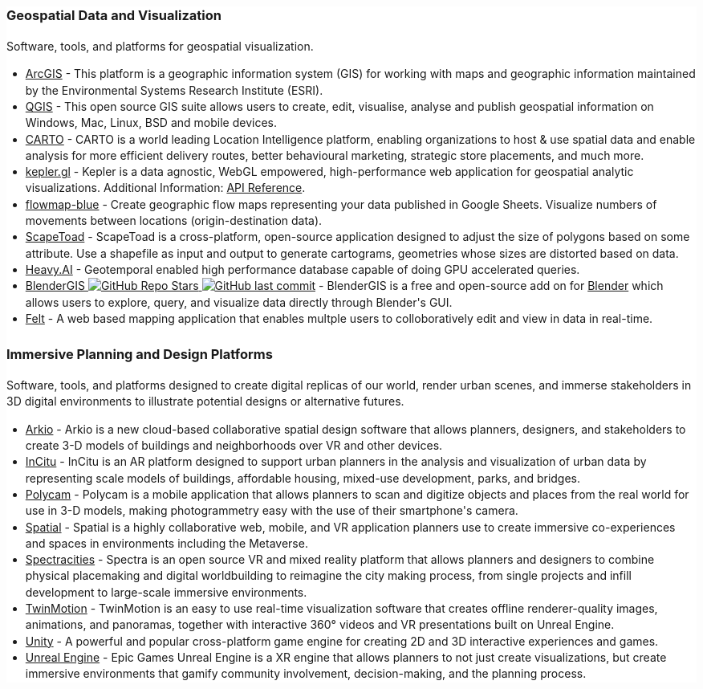 ### Geospatial Data and Visualization
Software, tools, and platforms for geospatial visualization.

- [ArcGIS](https://www.esri.com/en-us/arcgis/about-arcgis/overview) - This platform is a geographic information system (GIS) for working with maps and geographic information maintained by the Environmental Systems Research Institute (ESRI).
- [QGIS](https://qgis.org/en/site/) - This open source GIS suite allows users to create, edit, visualise, analyse and publish geospatial information on Windows, Mac, Linux, BSD and mobile devices.
- [CARTO](https://carto.com/) - CARTO is a world leading Location Intelligence platform, enabling organizations to host & use spatial data and enable analysis for more efficient delivery routes, better behavioural marketing, strategic store placements, and much more.
- [kepler.gl](https://kepler.gl/) - Kepler is a data agnostic, WebGL empowered, high-performance web application for geospatial analytic visualizations. Additional Information: [API Reference](https://docs.kepler.gl/docs/api-reference).
- [flowmap-blue](https://flowmap.blue) - Create geographic flow maps representing your data published in Google Sheets. Visualize numbers of movements between locations (origin-destination data).
- [ScapeToad](http://scapetoad.choros.place/index.php) - ScapeToad is a cross-platform, open-source application designed to adjust the size of polygons based on some attribute. Use a shapefile as input and output to generate cartograms, geometries whose sizes are distorted based on data.
- [Heavy.AI](https://www.heavy.ai/) - Geotemporal enabled high performance database capable of doing GPU accelerated queries.
- [BlenderGIS ![GitHub Repo Stars](https://img.shields.io/github/stars/domlysz/BlenderGIS) ![GitHub last commit](https://img.shields.io/github/last-commit/domlysz/BlenderGIS)](https://github.com/domlysz/BlenderGIS) - BlenderGIS is a free and open-source add on for [Blender](https://www.blender.org/) which allows users to explore, query, and visualize data directly through Blender's GUI.
- [Felt](https://felt.com/) - A web based mapping application that enables multple users to colloboratively edit and view in data in real-time.

### Immersive Planning and Design Platforms
Software, tools, and platforms designed to create digital replicas of our world, render urban scenes, and immerse stakeholders in 3D digital environments to illustrate potential designs or alternative futures.

- [Arkio](https://www.arkio.is/) - Arkio is a new cloud-based collaborative spatial design software that allows planners, designers, and stakeholders to create 3-D models of buildings and neighborhoods over VR and other devices.
- [InCitu](https://www.incitu.us/) - InCitu is an AR platform designed to support urban planners in the analysis and visualization of urban data by representing scale models of buildings, affordable housing, mixed-use development, parks, and bridges.
- [Polycam](https://poly.cam/) - Polycam is a mobile application that allows planners to scan and digitize objects and places from the real world for use in 3-D models, making photogrammetry easy with the use of their smartphone's camera.
- [Spatial](https://www.spatial.io) - Spatial is a highly collaborative web, mobile, and VR application planners use to create immersive co-experiences and spaces in environments including the Metaverse.
- [Spectracities](https://www.spectracities.com/) - Spectra is an open source VR and mixed reality platform that allows planners and designers to combine physical placemaking and digital worldbuilding to reimagine the city making process, from single projects and infill development to large-scale immersive environments.
- [TwinMotion](https://www.twinmotion.com/en-US) - TwinMotion is an easy to use real-time visualization software that creates offline renderer-quality images, animations, and panoramas, together with interactive 360° videos and VR presentations built on Unreal Engine.
- [Unity](https://unity.com/) - A powerful and popular cross-platform game engine for creating 2D and 3D interactive experiences and games.
- [Unreal Engine](https://www.unrealengine.com/en-US/) - Epic Games Unreal Engine is a XR engine that allows planners to not just create visualizations, but create immersive environments that gamify community involvement, decision-making, and the planning process.
